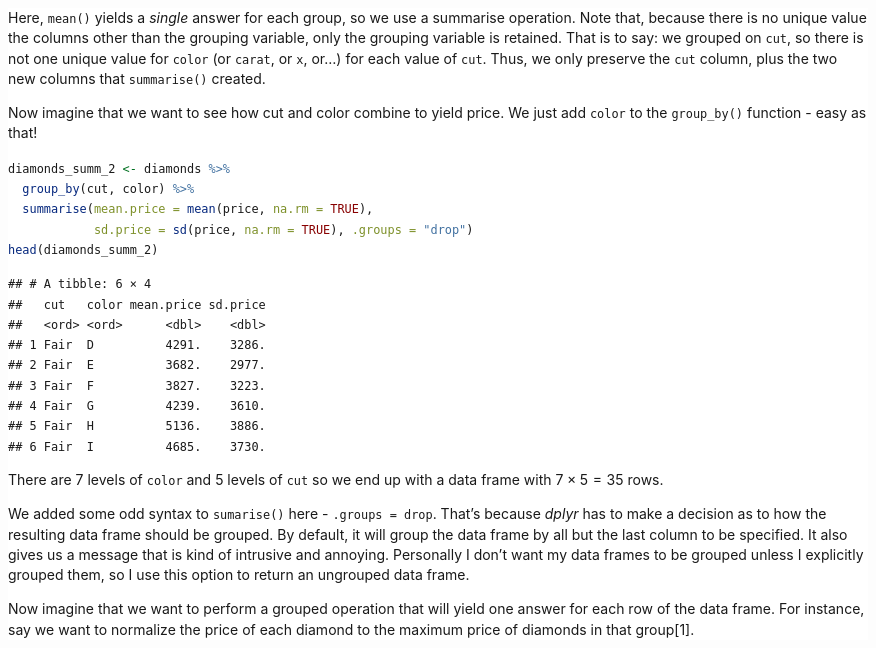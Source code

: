 Here, `mean()` yields a *single* answer for each group, so we use a
summarise operation. Note that, because there is no unique value the
columns other than the grouping variable, only the grouping variable is
retained. That is to say: we grouped on `cut`, so there is not one
unique value for `color` (or `carat`, or `x`, or…) for each value of
`cut`. Thus, we only preserve the `cut` column, plus the two new columns
that `summarise()` created.

Now imagine that we want to see how cut and color combine to yield
price. We just add `color` to the `group_by()` function - easy as that!

``` r
diamonds_summ_2 <- diamonds %>%
  group_by(cut, color) %>%
  summarise(mean.price = mean(price, na.rm = TRUE),
            sd.price = sd(price, na.rm = TRUE), .groups = "drop")
head(diamonds_summ_2)
```

    ## # A tibble: 6 × 4
    ##   cut   color mean.price sd.price
    ##   <ord> <ord>      <dbl>    <dbl>
    ## 1 Fair  D          4291.    3286.
    ## 2 Fair  E          3682.    2977.
    ## 3 Fair  F          3827.    3223.
    ## 4 Fair  G          4239.    3610.
    ## 5 Fair  H          5136.    3886.
    ## 6 Fair  I          4685.    3730.

There are 7 levels of `color` and 5 levels of `cut` so we end up with a
data frame with 7 × 5 = 35 rows.

We added some odd syntax to `sumarise()` here - `.groups = drop`. That’s
because *dplyr* has to make a decision as to how the resulting data
frame should be grouped. By default, it will group the data frame by all
but the last column to be specified. It also gives us a message that is
kind of intrusive and annoying. Personally I don’t want my data frames
to be grouped unless I explicitly grouped them, so I use this option to
return an ungrouped data frame.

Now imagine that we want to perform a grouped operation that will yield
one answer for each row of the data frame. For instance, say we want to
normalize the price of each diamond to the maximum price of diamonds in
that group[1].
